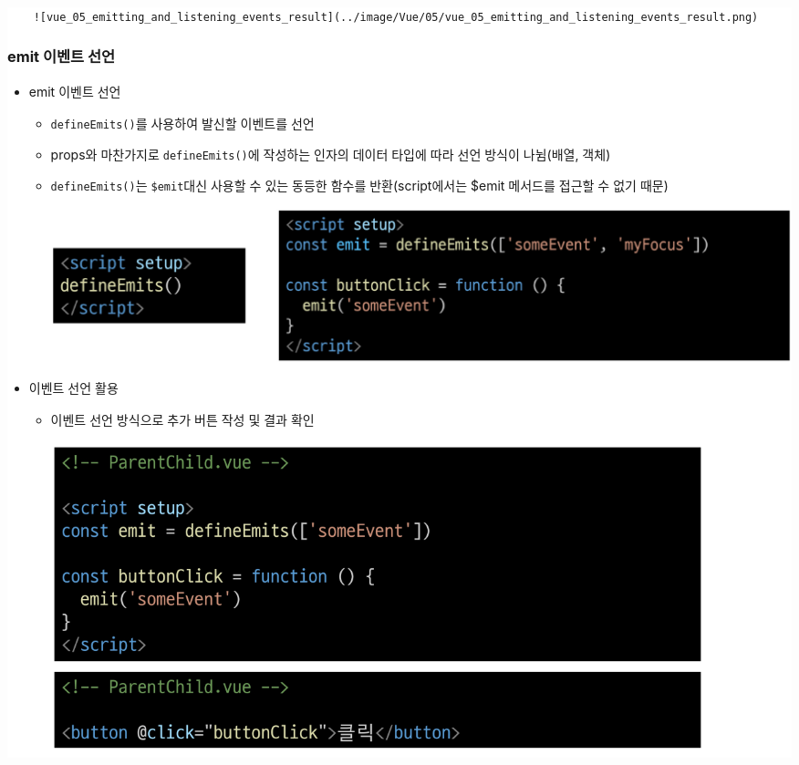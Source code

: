         ![vue_05_emitting_and_listening_events_result](../image/Vue/05/vue_05_emitting_and_listening_events_result.png)


### emit 이벤트 선언
* emit 이벤트 선언
    * `defineEmits()`를 사용하여 발신할 이벤트를 선언
    * props와 마찬가지로 `defineEmits()`에 작성하는 인자의 데이터 타입에 따라 선언 방식이 나뉨(배열, 객체)
    * `defineEmits()`는 `$emit`대신 사용할 수 있는 동등한 함수를 반환(script에서는 $emit 메서드를 접근할 수 없기 때문)

        ![vue_05_defineEmits_event](../image/Vue/05/vue_05_defineEmits_event.png)

* 이벤트 선언 활용
    * 이벤트 선언 방식으로 추가 버튼 작성 및 결과 확인

        ![vue_05_define_event](../image/Vue/05/vue_05_define_event.png)

